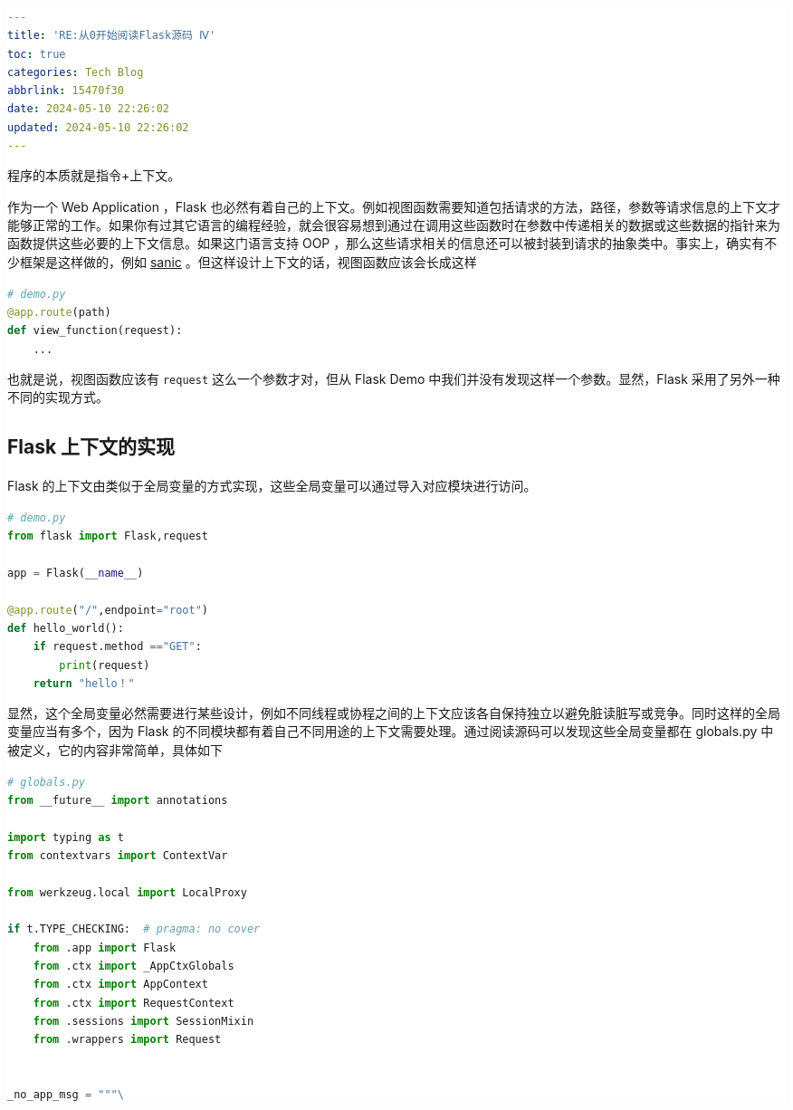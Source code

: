 ```yaml
---
title: 'RE:从0开始阅读Flask源码 Ⅳ'
toc: true
categories: Tech Blog
abbrlink: 15470f30
date: 2024-05-10 22:26:02
updated: 2024-05-10 22:26:02
---
```


程序的本质就是指令+上下文。

作为一个 Web Application ，Flask 也必然有着自己的上下文。例如视图函数需要知道包括请求的方法，路径，参数等请求信息的上下文才能够正常的工作。如果你有过其它语言的编程经验，就会很容易想到通过在调用这些函数时在参数中传递相关的数据或这些数据的指针来为函数提供这些必要的上下文信息。如果这门语言支持 OOP ，那么这些请求相关的信息还可以被封装到请求的抽象类中。事实上，确实有不少框架是这样做的，例如 [sanic](https://sanic.dev/en/) 。但这样设计上下文的话，视图函数应该会长成这样

```Python
# demo.py
@app.route(path)
def view_function(request):
    ...
```

也就是说，视图函数应该有 `request` 这么一个参数才对，但从 Flask Demo 中我们并没有发现这样一个参数。显然，Flask 采用了另外一种不同的实现方式。



## Flask 上下文的实现

Flask 的上下文由类似于全局变量的方式实现，这些全局变量可以通过导入对应模块进行访问。

```Python
# demo.py
from flask import Flask,request

app = Flask(__name__)

@app.route("/",endpoint="root")
def hello_world():
    if request.method =="GET":
        print(request)
    return "hello！"

```

显然，这个全局变量必然需要进行某些设计，例如不同线程或协程之间的上下文应该各自保持独立以避免脏读脏写或竞争。同时这样的全局变量应当有多个，因为 Flask 的不同模块都有着自己不同用途的上下文需要处理。通过阅读源码可以发现这些全局变量都在 globals.py 中被定义，它的内容非常简单，具体如下

```Python
# globals.py
from __future__ import annotations

import typing as t
from contextvars import ContextVar

from werkzeug.local import LocalProxy

if t.TYPE_CHECKING:  # pragma: no cover
    from .app import Flask
    from .ctx import _AppCtxGlobals
    from .ctx import AppContext
    from .ctx import RequestContext
    from .sessions import SessionMixin
    from .wrappers import Request


_no_app_msg = """\
```